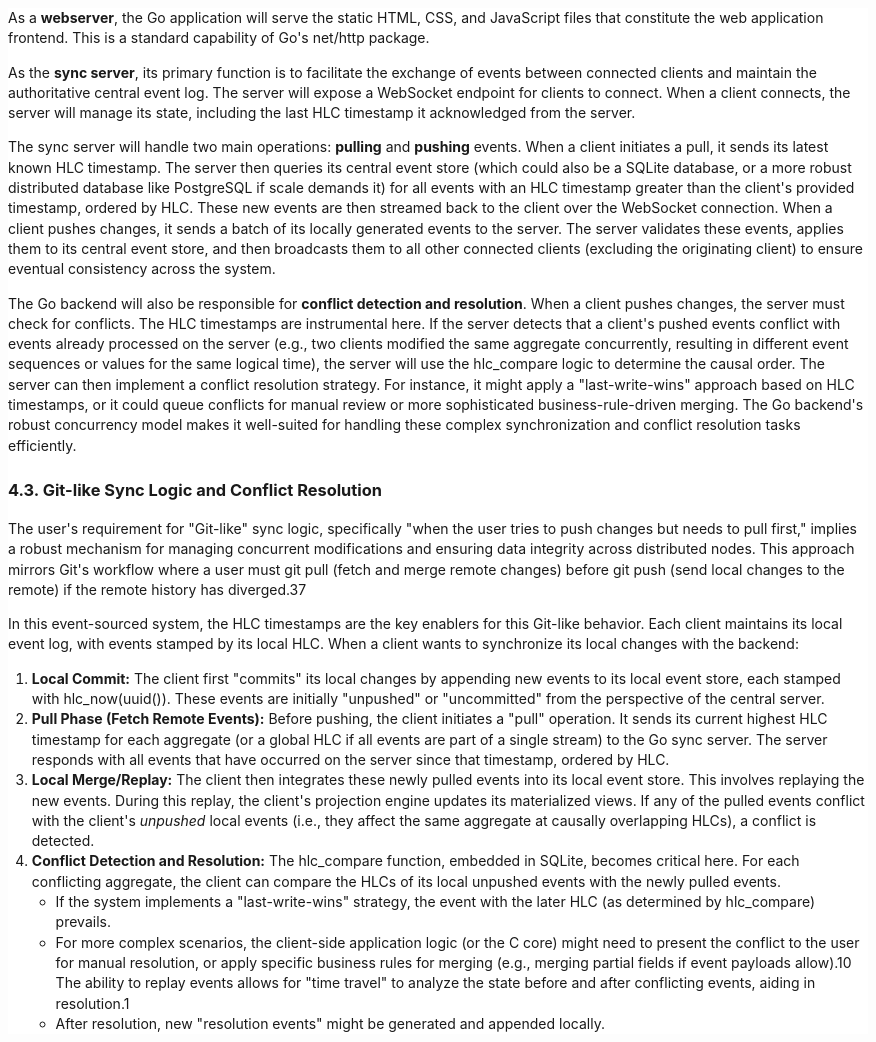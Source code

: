 As a **webserver**, the Go application will serve the static HTML, CSS, and JavaScript files that constitute the web application frontend. This is a standard capability of Go's net/http package.

As the **sync server**, its primary function is to facilitate the exchange of events between connected clients and maintain the authoritative central event log. The server will expose a WebSocket endpoint for clients to connect. When a client connects, the server will manage its state, including the last HLC timestamp it acknowledged from the server.

The sync server will handle two main operations: **pulling** and **pushing** events. When a client initiates a pull, it sends its latest known HLC timestamp. The server then queries its central event store (which could also be a SQLite database, or a more robust distributed database like PostgreSQL if scale demands it) for all events with an HLC timestamp greater than the client's provided timestamp, ordered by HLC. These new events are then streamed back to the client over the WebSocket connection. When a client pushes changes, it sends a batch of its locally generated events to the server. The server validates these events, applies them to its central event store, and then broadcasts them to all other connected clients (excluding the originating client) to ensure eventual consistency across the system.

The Go backend will also be responsible for **conflict detection and resolution**. When a client pushes changes, the server must check for conflicts. The HLC timestamps are instrumental here. If the server detects that a client's pushed events conflict with events already processed on the server (e.g., two clients modified the same aggregate concurrently, resulting in different event sequences or values for the same logical time), the server will use the hlc\_compare logic to determine the causal order. The server can then implement a conflict resolution strategy. For instance, it might apply a "last-write-wins" approach based on HLC timestamps, or it could queue conflicts for manual review or more sophisticated business-rule-driven merging. The Go backend's robust concurrency model makes it well-suited for handling these complex synchronization and conflict resolution tasks efficiently.

### **4.3. Git-like Sync Logic and Conflict Resolution**

The user's requirement for "Git-like" sync logic, specifically "when the user tries to push changes but needs to pull first," implies a robust mechanism for managing concurrent modifications and ensuring data integrity across distributed nodes. This approach mirrors Git's workflow where a user must git pull (fetch and merge remote changes) before git push (send local changes to the remote) if the remote history has diverged.37

In this event-sourced system, the HLC timestamps are the key enablers for this Git-like behavior. Each client maintains its local event log, with events stamped by its local HLC. When a client wants to synchronize its local changes with the backend:

1. **Local Commit:** The client first "commits" its local changes by appending new events to its local event store, each stamped with hlc\_now(uuid()). These events are initially "unpushed" or "uncommitted" from the perspective of the central server.  
2. **Pull Phase (Fetch Remote Events):** Before pushing, the client initiates a "pull" operation. It sends its current highest HLC timestamp for each aggregate (or a global HLC if all events are part of a single stream) to the Go sync server. The server responds with all events that have occurred on the server since that timestamp, ordered by HLC.  
3. **Local Merge/Replay:** The client then integrates these newly pulled events into its local event store. This involves replaying the new events. During this replay, the client's projection engine updates its materialized views. If any of the pulled events conflict with the client's *unpushed* local events (i.e., they affect the same aggregate at causally overlapping HLCs), a conflict is detected.  
4. **Conflict Detection and Resolution:** The hlc\_compare function, embedded in SQLite, becomes critical here. For each conflicting aggregate, the client can compare the HLCs of its local unpushed events with the newly pulled events.  
   * If the system implements a "last-write-wins" strategy, the event with the later HLC (as determined by hlc\_compare) prevails.  
   * For more complex scenarios, the client-side application logic (or the C core) might need to present the conflict to the user for manual resolution, or apply specific business rules for merging (e.g., merging partial fields if event payloads allow).10 The ability to replay events allows for "time travel" to analyze the state before and after conflicting events, aiding in resolution.1  
   * After resolution, new "resolution events" might be generated and appended locally.  